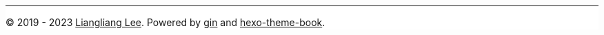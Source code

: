 </div>
</div>
</div>
</div>
</div>
<div class="copyright">
<hr/>
<p>© 2019 - 2023 <a href="/cdn-cgi/l/email-protection#8be7e7e7b2bfbababbbccbece6eae2e7a5e8e4e6" target="_blank">Liangliang Lee</a>.
                    Powered by <a href="https://github.com/gin-gonic/gin" target="_blank">gin</a> and <a href="https://github.com/kaiiiz/hexo-theme-book" target="_blank">hexo-theme-book</a>.</p>
</div>
</div>
<a class="off-canvas-overlay" onclick="hide_canvas()"></a>
</div>
<script>(function(){function c(){var b=a.contentDocument||a.contentWindow.document;if(b){var d=b.createElement('script');d.innerHTML="window.__CF$cv$params={r:'8f0b9eea7dff04ff',t:'MTczMzk4NDU1NC4wMDAwMDA='};var a=document.createElement('script');a.nonce='';a.src='/cdn-cgi/challenge-platform/scripts/jsd/main.js';document.getElementsByTagName('head')[0].appendChild(a);";b.getElementsByTagName('head')[0].appendChild(d)}}if(document.body){var a=document.createElement('iframe');a.height=1;a.width=1;a.style.position='absolute';a.style.top=0;a.style.left=0;a.style.border='none';a.style.visibility='hidden';document.body.appendChild(a);if('loading'!==document.readyState)c();else if(window.addEventListener)document.addEventListener('DOMContentLoaded',c);else{var e=document.onreadystatechange||function(){};document.onreadystatechange=function(b){e(b);'loading'!==document.readyState&&(document.onreadystatechange=e,c())}}}})();</script></body>

<script src="/static/index.js"></script>
</head></html>